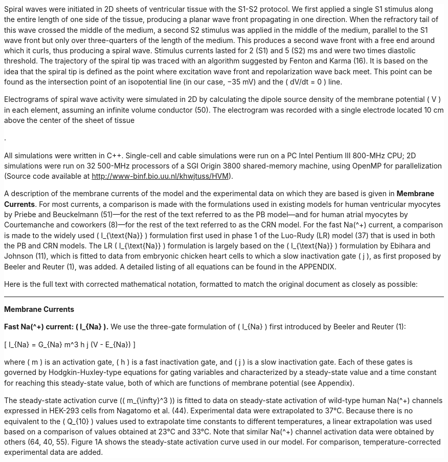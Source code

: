 Spiral waves were initiated in 2D sheets of ventricular tissue with the S1-S2 protocol. We first applied a single S1 stimulus along the entire length of one side of the tissue, producing a planar wave front propagating in one direction. When the refractory tail of this wave crossed the middle of the medium, a second S2 stimulus was applied in the middle of the medium, parallel to the S1 wave front but only over three-quarters of the length of the medium. This produces a second wave front with a free end around which it curls, thus producing a spiral wave. Stimulus currents lasted for 2 (S1) and 5 (S2) ms and were two times diastolic threshold. The trajectory of the spiral tip was traced with an algorithm suggested by Fenton and Karma (16). It is based on the idea that the spiral tip is defined as the point where excitation wave front and repolarization wave back meet. This point can be found as the intersection point of an isopotential line (in our case, −35 mV) and the \( dV/dt = 0 \) line.

Electrograms of spiral wave activity were simulated in 2D by calculating the dipole source density of the membrane potential \( V \) in each element, assuming an infinite volume conductor (50). The electrogram was recorded with a single electrode located 10 cm above the center of the sheet of tissue

.

All simulations were written in C++. Single-cell and cable simulations were run on a PC Intel Pentium III 800-MHz CPU; 2D simulations were run on 32 500-MHz processors of a SGI Origin 3800 shared-memory machine, using OpenMP for parallelization (Source code available at http://www-binf.bio.uu.nl/khwjtuss/HVM).

A description of the membrane currents of the model and the experimental data on which they are based is given in **Membrane Currents**. For most currents, a comparison is made with the formulations used in existing models for human ventricular myocytes by Priebe and Beuckelmann (51)—for the rest of the text referred to as the PB model—and for human atrial myocytes by Courtemanche and coworkers (8)—for the rest of the text referred to as the CRN model. For the fast Na\(^+\) current, a comparison is made to the widely used \( I_{\text{Na}} \) formulation first used in phase 1 of the Luo-Rudy (LR) model (37) that is used in both the PB and CRN models. The LR \( I_{\text{Na}} \) formulation is largely based on the \( I_{\text{Na}} \) formulation by Ebihara and Johnson (11), which is fitted to data from embryonic chicken heart cells to which a slow inactivation gate \( j \), as first proposed by Beeler and Reuter (1), was added. A detailed listing of all equations can be found in the APPENDIX. 
 
Here is the full text with corrected mathematical notation, formatted to match the original document as closely as possible:

---

**Membrane Currents**

**Fast Na\(^+\) current: \( I_{Na} \).** We use the three-gate formulation of \( I_{Na} \) first introduced by Beeler and Reuter (1):

\[
I_{Na} = G_{Na} m^3 h j (V - E_{Na})
\]

where \( m \) is an activation gate, \( h \) is a fast inactivation gate, and \( j \) is a slow inactivation gate. Each of these gates is governed by Hodgkin-Huxley-type equations for gating variables and characterized by a steady-state value and a time constant for reaching this steady-state value, both of which are functions of membrane potential (see Appendix).

The steady-state activation curve (\( m_{\infty}^3 \)) is fitted to data on steady-state activation of wild-type human Na\(^+\) channels expressed in HEK-293 cells from Nagatomo et al. (44). Experimental data were extrapolated to 37°C. Because there is no equivalent to the \( Q_{10} \) values used to extrapolate time constants to different temperatures, a linear extrapolation was used based on a comparison of values obtained at 23°C and 33°C. Note that similar Na\(^+\) channel activation data were obtained by others (64, 40, 55). Figure 1A shows the steady-state activation curve used in our model. For comparison, temperature-corrected experimental data are added.
